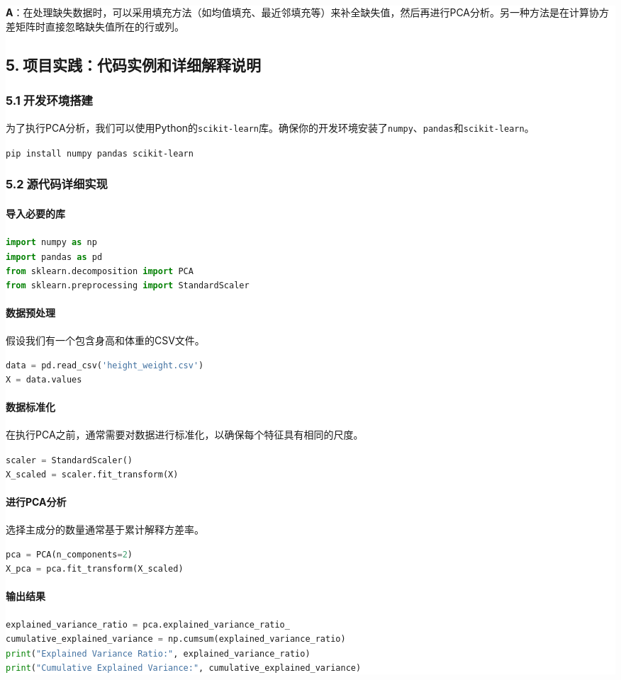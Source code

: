 **A**：在处理缺失数据时，可以采用填充方法（如均值填充、最近邻填充等）来补全缺失值，然后再进行PCA分析。另一种方法是在计算协方差矩阵时直接忽略缺失值所在的行或列。

## 5. 项目实践：代码实例和详细解释说明

### 5.1 开发环境搭建

为了执行PCA分析，我们可以使用Python的`scikit-learn`库。确保你的开发环境安装了`numpy`、`pandas`和`scikit-learn`。

```bash
pip install numpy pandas scikit-learn
```

### 5.2 源代码详细实现

#### 导入必要的库

```python
import numpy as np
import pandas as pd
from sklearn.decomposition import PCA
from sklearn.preprocessing import StandardScaler
```

#### 数据预处理

假设我们有一个包含身高和体重的CSV文件。

```python
data = pd.read_csv('height_weight.csv')
X = data.values
```

#### 数据标准化

在执行PCA之前，通常需要对数据进行标准化，以确保每个特征具有相同的尺度。

```python
scaler = StandardScaler()
X_scaled = scaler.fit_transform(X)
```

#### 进行PCA分析

选择主成分的数量通常基于累计解释方差率。

```python
pca = PCA(n_components=2)
X_pca = pca.fit_transform(X_scaled)
```

#### 输出结果

```python
explained_variance_ratio = pca.explained_variance_ratio_
cumulative_explained_variance = np.cumsum(explained_variance_ratio)
print("Explained Variance Ratio:", explained_variance_ratio)
print("Cumulative Explained Variance:", cumulative_explained_variance)
```
